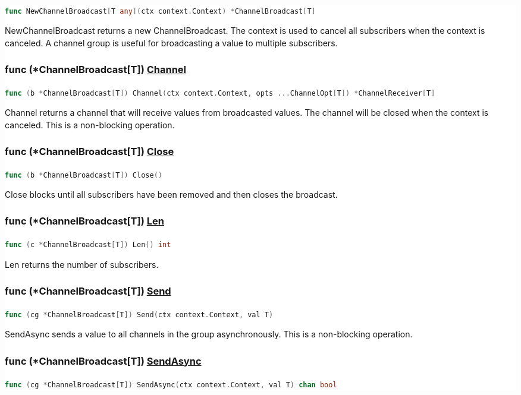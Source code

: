 ```go
func NewChannelBroadcast[T any](ctx context.Context) *ChannelBroadcast[T]
```

NewChannelBroadcast returns a new ChannelBroadcast. The context is used to cancel all subscribers when the context is canceled. A channel group is useful for broadcasting a value to multiple subscribers.

<a name="ChannelBroadcast[T].Channel"></a>
### func \(\*ChannelBroadcast\[T\]\) [Channel](<https://github.com/autom8ter/async/blob/main/channel_group.go#L59>)

```go
func (b *ChannelBroadcast[T]) Channel(ctx context.Context, opts ...ChannelOpt[T]) *ChannelReceiver[T]
```

Channel returns a channel that will receive values from broadcasted values. The channel will be closed when the context is canceled. This is a non\-blocking operation.

<a name="ChannelBroadcast[T].Close"></a>
### func \(\*ChannelBroadcast\[T\]\) [Close](<https://github.com/autom8ter/async/blob/main/channel_group.go#L83>)

```go
func (b *ChannelBroadcast[T]) Close()
```

Close blocks until all subscribers have been removed and then closes the broadcast.

<a name="ChannelBroadcast[T].Len"></a>
### func \(\*ChannelBroadcast\[T\]\) [Len](<https://github.com/autom8ter/async/blob/main/channel_group.go#L73>)

```go
func (c *ChannelBroadcast[T]) Len() int
```

Len returns the number of subscribers.

<a name="ChannelBroadcast[T].Send"></a>
### func \(\*ChannelBroadcast\[T\]\) [Send](<https://github.com/autom8ter/async/blob/main/channel_group.go#L48>)

```go
func (cg *ChannelBroadcast[T]) Send(ctx context.Context, val T)
```

SendAsync sends a value to all channels in the group asynchronously. This is a non\-blocking operation.

<a name="ChannelBroadcast[T].SendAsync"></a>
### func \(\*ChannelBroadcast\[T\]\) [SendAsync](<https://github.com/autom8ter/async/blob/main/channel_group.go#L30>)

```go
func (cg *ChannelBroadcast[T]) SendAsync(ctx context.Context, val T) chan bool
```
